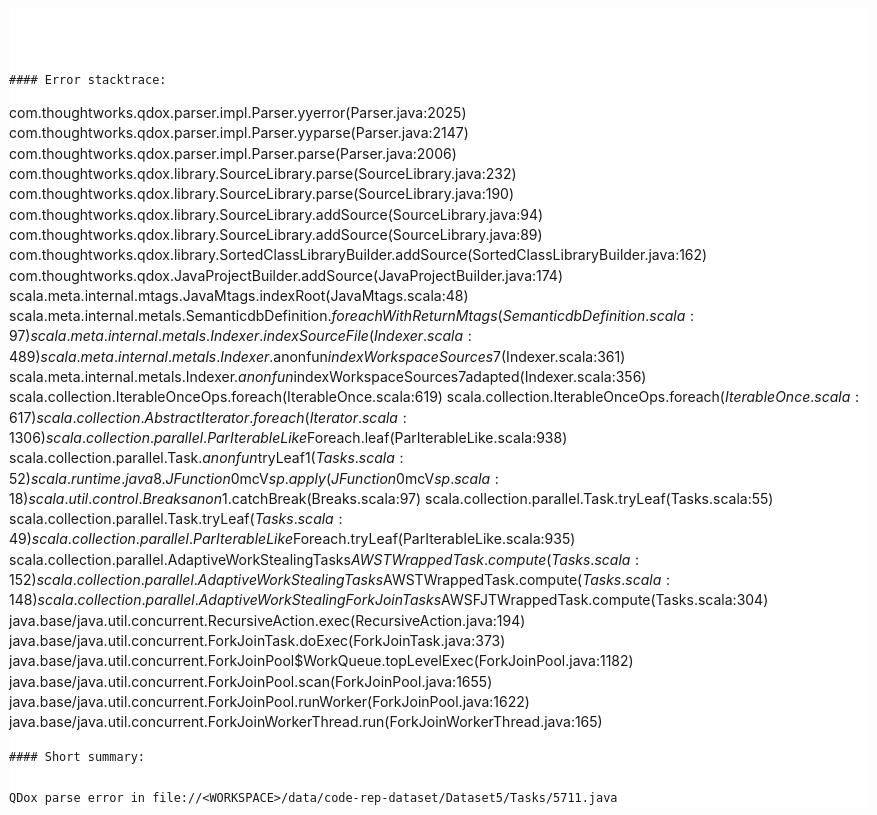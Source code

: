 ```



#### Error stacktrace:

```
com.thoughtworks.qdox.parser.impl.Parser.yyerror(Parser.java:2025)
	com.thoughtworks.qdox.parser.impl.Parser.yyparse(Parser.java:2147)
	com.thoughtworks.qdox.parser.impl.Parser.parse(Parser.java:2006)
	com.thoughtworks.qdox.library.SourceLibrary.parse(SourceLibrary.java:232)
	com.thoughtworks.qdox.library.SourceLibrary.parse(SourceLibrary.java:190)
	com.thoughtworks.qdox.library.SourceLibrary.addSource(SourceLibrary.java:94)
	com.thoughtworks.qdox.library.SourceLibrary.addSource(SourceLibrary.java:89)
	com.thoughtworks.qdox.library.SortedClassLibraryBuilder.addSource(SortedClassLibraryBuilder.java:162)
	com.thoughtworks.qdox.JavaProjectBuilder.addSource(JavaProjectBuilder.java:174)
	scala.meta.internal.mtags.JavaMtags.indexRoot(JavaMtags.scala:48)
	scala.meta.internal.metals.SemanticdbDefinition$.foreachWithReturnMtags(SemanticdbDefinition.scala:97)
	scala.meta.internal.metals.Indexer.indexSourceFile(Indexer.scala:489)
	scala.meta.internal.metals.Indexer.$anonfun$indexWorkspaceSources$7(Indexer.scala:361)
	scala.meta.internal.metals.Indexer.$anonfun$indexWorkspaceSources$7$adapted(Indexer.scala:356)
	scala.collection.IterableOnceOps.foreach(IterableOnce.scala:619)
	scala.collection.IterableOnceOps.foreach$(IterableOnce.scala:617)
	scala.collection.AbstractIterator.foreach(Iterator.scala:1306)
	scala.collection.parallel.ParIterableLike$Foreach.leaf(ParIterableLike.scala:938)
	scala.collection.parallel.Task.$anonfun$tryLeaf$1(Tasks.scala:52)
	scala.runtime.java8.JFunction0$mcV$sp.apply(JFunction0$mcV$sp.scala:18)
	scala.util.control.Breaks$$anon$1.catchBreak(Breaks.scala:97)
	scala.collection.parallel.Task.tryLeaf(Tasks.scala:55)
	scala.collection.parallel.Task.tryLeaf$(Tasks.scala:49)
	scala.collection.parallel.ParIterableLike$Foreach.tryLeaf(ParIterableLike.scala:935)
	scala.collection.parallel.AdaptiveWorkStealingTasks$AWSTWrappedTask.compute(Tasks.scala:152)
	scala.collection.parallel.AdaptiveWorkStealingTasks$AWSTWrappedTask.compute$(Tasks.scala:148)
	scala.collection.parallel.AdaptiveWorkStealingForkJoinTasks$AWSFJTWrappedTask.compute(Tasks.scala:304)
	java.base/java.util.concurrent.RecursiveAction.exec(RecursiveAction.java:194)
	java.base/java.util.concurrent.ForkJoinTask.doExec(ForkJoinTask.java:373)
	java.base/java.util.concurrent.ForkJoinPool$WorkQueue.topLevelExec(ForkJoinPool.java:1182)
	java.base/java.util.concurrent.ForkJoinPool.scan(ForkJoinPool.java:1655)
	java.base/java.util.concurrent.ForkJoinPool.runWorker(ForkJoinPool.java:1622)
	java.base/java.util.concurrent.ForkJoinWorkerThread.run(ForkJoinWorkerThread.java:165)
```
#### Short summary: 

QDox parse error in file://<WORKSPACE>/data/code-rep-dataset/Dataset5/Tasks/5711.java